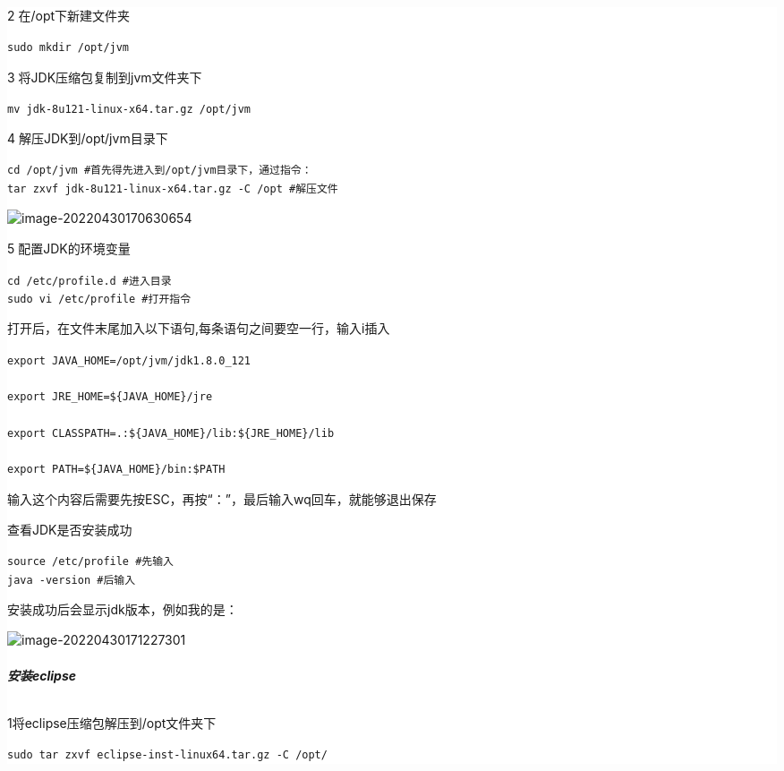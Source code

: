 2 在/opt下新建文件夹

```
sudo mkdir /opt/jvm
```

3 将JDK压缩包复制到jvm文件夹下

```
mv jdk-8u121-linux-x64.tar.gz /opt/jvm
```

4 解压JDK到/opt/jvm目录下

```
cd /opt/jvm #首先得先进入到/opt/jvm目录下，通过指令：
tar zxvf jdk-8u121-linux-x64.tar.gz -C /opt #解压文件
```

![image-20220430170630654](https://s2.loli.net/2022/04/30/EnSMOyhasTIu7mP.png)

5 配置JDK的环境变量

```
cd /etc/profile.d #进入目录
sudo vi /etc/profile #打开指令
```

打开后，在文件末尾加入以下语句,每条语句之间要空一行，输入i插入

```
export JAVA_HOME=/opt/jvm/jdk1.8.0_121

export JRE_HOME=${JAVA_HOME}/jre

export CLASSPATH=.:${JAVA_HOME}/lib:${JRE_HOME}/lib

export PATH=${JAVA_HOME}/bin:$PATH
```

输入这个内容后需要先按ESC，再按“：”，最后输入wq回车，就能够退出保存

查看JDK是否安装成功

```
source /etc/profile #先输入
java -version #后输入
```

安装成功后会显示jdk版本，例如我的是：

![image-20220430171227301](https://s2.loli.net/2022/04/30/UwAiOKPN9y1pjZM.png)

###### **安装eclipse**

1将eclipse压缩包解压到/opt文件夹下

```
sudo tar zxvf eclipse-inst-linux64.tar.gz -C /opt/
```
